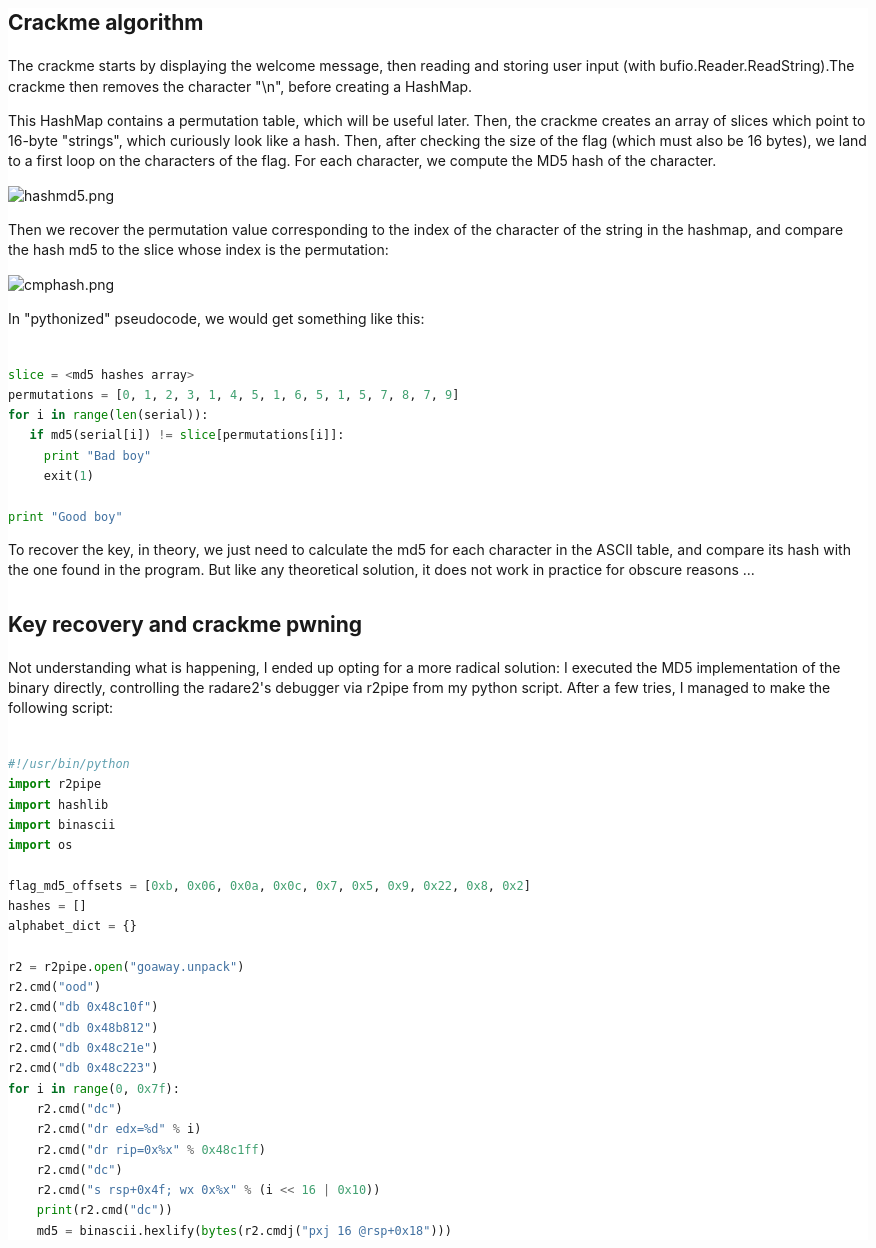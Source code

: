 ## Crackme algorithm
The crackme starts by displaying the welcome message, then reading and storing user input (with bufio.Reader.ReadString).The crackme then removes the character "\n", before creating a HashMap.

This HashMap contains a permutation table, which will be useful later. Then, the crackme creates an array of slices which point to 16-byte "strings", which curiously look like a hash. Then, after checking the size of the flag (which must also be 16 bytes), we land to a first loop on the characters of the flag. For each character, we compute the MD5 hash of the character. 

![hashmd5.png](http://aassfxxx.infos.st/media/goaway/1583067885984-rtti.png) 

Then we recover the permutation value corresponding to the index of the character of the string in the hashmap, and compare the hash md5 to the slice whose index is the permutation:

![cmphash.png](http://aassfxxx.infos.st/media/goaway/1583067680265-idadmp1.png)

In "pythonized" pseudocode, we would get something like this: 
```py

slice = <md5 hashes array>
permutations = [0, 1, 2, 3, 1, 4, 5, 1, 6, 5, 1, 5, 7, 8, 7, 9]
for i in range(len(serial)):
   if md5(serial[i]) != slice[permutations[i]]:
     print "Bad boy"
     exit(1)

print "Good boy"

```
To recover the key, in theory, we just need to calculate the md5 for each character in the ASCII table, and compare its hash with the one found in the program. But like any theoretical solution, it does not work in practice for obscure reasons ...

## Key recovery and crackme pwning
Not understanding what is happening, I ended up opting for a more radical solution: I executed the MD5 implementation of the binary directly, controlling the radare2's debugger via r2pipe from my python script. After a few tries, I managed to make the following script:
```py

#!/usr/bin/python
import r2pipe
import hashlib
import binascii
import os

flag_md5_offsets = [0xb, 0x06, 0x0a, 0x0c, 0x7, 0x5, 0x9, 0x22, 0x8, 0x2]
hashes = []
alphabet_dict = {}

r2 = r2pipe.open("goaway.unpack")
r2.cmd("ood")
r2.cmd("db 0x48c10f")
r2.cmd("db 0x48b812")
r2.cmd("db 0x48c21e")
r2.cmd("db 0x48c223")
for i in range(0, 0x7f):
    r2.cmd("dc")
    r2.cmd("dr edx=%d" % i)
    r2.cmd("dr rip=0x%x" % 0x48c1ff)
    r2.cmd("dc")
    r2.cmd("s rsp+0x4f; wx 0x%x" % (i << 16 | 0x10))
    print(r2.cmd("dc"))
    md5 = binascii.hexlify(bytes(r2.cmdj("pxj 16 @rsp+0x18")))
```